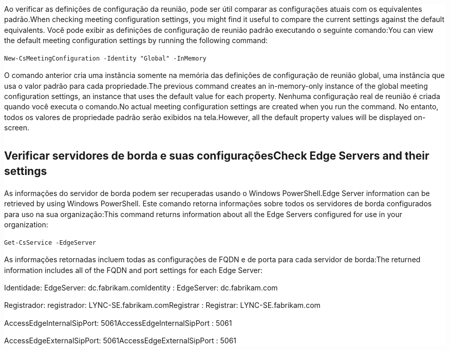 <span data-ttu-id="0d63d-136">Ao verificar as definições de configuração da reunião, pode ser útil comparar as configurações atuais com os equivalentes padrão.</span><span class="sxs-lookup"><span data-stu-id="0d63d-136">When checking meeting configuration settings, you might find it useful to compare the current settings against the default equivalents.</span></span> <span data-ttu-id="0d63d-137">Você pode exibir as definições de configuração de reunião padrão executando o seguinte comando:</span><span class="sxs-lookup"><span data-stu-id="0d63d-137">You can view the default meeting configuration settings by running the following command:</span></span>

`New-CsMeetingConfiguration -Identity "Global" -InMemory`

<span data-ttu-id="0d63d-138">O comando anterior cria uma instância somente na memória das definições de configuração de reunião global, uma instância que usa o valor padrão para cada propriedade.</span><span class="sxs-lookup"><span data-stu-id="0d63d-138">The previous command creates an in-memory-only instance of the global meeting configuration settings, an instance that uses the default value for each property.</span></span> <span data-ttu-id="0d63d-139">Nenhuma configuração real de reunião é criada quando você executa o comando.</span><span class="sxs-lookup"><span data-stu-id="0d63d-139">No actual meeting configuration settings are created when you run the command.</span></span> <span data-ttu-id="0d63d-140">No entanto, todos os valores de propriedade padrão serão exibidos na tela.</span><span class="sxs-lookup"><span data-stu-id="0d63d-140">However, all the default property values will be displayed on-screen.</span></span>

</div>

<div>

## <a name="check-edge-servers-and-their-settings"></a><span data-ttu-id="0d63d-141">Verificar servidores de borda e suas configurações</span><span class="sxs-lookup"><span data-stu-id="0d63d-141">Check Edge Servers and their settings</span></span>

<span data-ttu-id="0d63d-142">As informações do servidor de borda podem ser recuperadas usando o Windows PowerShell.</span><span class="sxs-lookup"><span data-stu-id="0d63d-142">Edge Server information can be retrieved by using Windows PowerShell.</span></span> <span data-ttu-id="0d63d-143">Este comando retorna informações sobre todos os servidores de borda configurados para uso na sua organização:</span><span class="sxs-lookup"><span data-stu-id="0d63d-143">This command returns information about all the Edge Servers configured for use in your organization:</span></span>

`Get-CsService -EdgeServer`

<span data-ttu-id="0d63d-144">As informações retornadas incluem todas as configurações de FQDN e de porta para cada servidor de borda:</span><span class="sxs-lookup"><span data-stu-id="0d63d-144">The returned information includes all of the FQDN and port settings for each Edge Server:</span></span>

<span data-ttu-id="0d63d-145">Identidade: EdgeServer: dc.fabrikam.com</span><span class="sxs-lookup"><span data-stu-id="0d63d-145">Identity : EdgeServer: dc.fabrikam.com</span></span>

<span data-ttu-id="0d63d-146">Registrador: registrador: LYNC-SE.fabrikam.com</span><span class="sxs-lookup"><span data-stu-id="0d63d-146">Registrar : Registrar: LYNC-SE.fabrikam.com</span></span>

<span data-ttu-id="0d63d-147">AccessEdgeInternalSipPort: 5061</span><span class="sxs-lookup"><span data-stu-id="0d63d-147">AccessEdgeInternalSipPort : 5061</span></span>

<span data-ttu-id="0d63d-148">AccessEdgeExternalSipPort: 5061</span><span class="sxs-lookup"><span data-stu-id="0d63d-148">AccessEdgeExternalSipPort : 5061</span></span>
